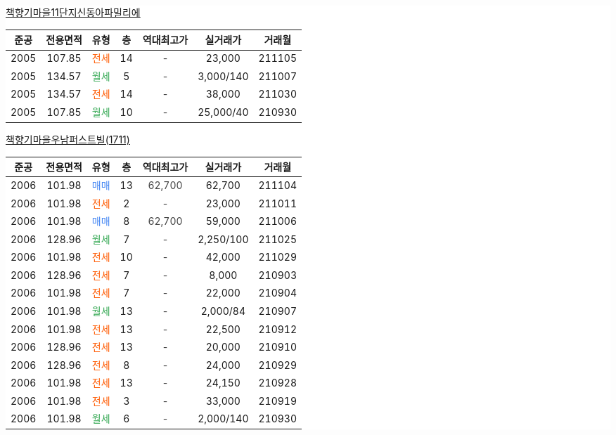 [책향기마을11단지신동아파밀리에](https://search.naver.com/search.naver?query=%EA%B2%BD%EA%B8%B0%EB%8F%84+%ED%8C%8C%EC%A3%BC%EC%8B%9C+%EB%8F%99%ED%8C%A8%EB%8F%99+%EC%B1%85%ED%96%A5%EA%B8%B0%EB%A7%88%EC%9D%8411%EB%8B%A8%EC%A7%80%EC%8B%A0%EB%8F%99%EC%95%84%ED%8C%8C%EB%B0%80%EB%A6%AC%EC%97%90)

|준공|전용면적|유형|층|역대최고가|실거래가|거래월|
|:---:|:---:|:---:|:---:|:---:|:---:|:---:|
|2005|107.85|<span style="color:#ff5a00">전세</span>|14|<span style="color:#444444">-</span>|23,000|211105|
|2005|134.57|<span style="color:#34a853">월세</span>|5|<span style="color:#444444">-</span>|3,000/140|211007|
|2005|134.57|<span style="color:#ff5a00">전세</span>|14|<span style="color:#444444">-</span>|38,000|211030|
|2005|107.85|<span style="color:#34a853">월세</span>|10|<span style="color:#444444">-</span>|25,000/40|210930|

[책향기마을우남퍼스트빌(1711)](https://search.naver.com/search.naver?query=%EA%B2%BD%EA%B8%B0%EB%8F%84+%ED%8C%8C%EC%A3%BC%EC%8B%9C+%EB%8F%99%ED%8C%A8%EB%8F%99+%EC%B1%85%ED%96%A5%EA%B8%B0%EB%A7%88%EC%9D%84%EC%9A%B0%EB%82%A8%ED%8D%BC%EC%8A%A4%ED%8A%B8%EB%B9%8C%281711%29)

|준공|전용면적|유형|층|역대최고가|실거래가|거래월|
|:---:|:---:|:---:|:---:|:---:|:---:|:---:|
|2006|101.98|<span style="color:#4285f3">매매</span>|13|<span style="color:#444444">62,700</span>|62,700|211104|
|2006|101.98|<span style="color:#ff5a00">전세</span>|2|<span style="color:#444444">-</span>|23,000|211011|
|2006|101.98|<span style="color:#4285f3">매매</span>|8|<span style="color:#444444">62,700</span>|59,000|211006|
|2006|128.96|<span style="color:#34a853">월세</span>|7|<span style="color:#444444">-</span>|2,250/100|211025|
|2006|101.98|<span style="color:#ff5a00">전세</span>|10|<span style="color:#444444">-</span>|42,000|211029|
|2006|128.96|<span style="color:#ff5a00">전세</span>|7|<span style="color:#444444">-</span>|8,000|210903|
|2006|101.98|<span style="color:#ff5a00">전세</span>|7|<span style="color:#444444">-</span>|22,000|210904|
|2006|101.98|<span style="color:#34a853">월세</span>|13|<span style="color:#444444">-</span>|2,000/84|210907|
|2006|101.98|<span style="color:#ff5a00">전세</span>|13|<span style="color:#444444">-</span>|22,500|210912|
|2006|128.96|<span style="color:#ff5a00">전세</span>|13|<span style="color:#444444">-</span>|20,000|210910|
|2006|128.96|<span style="color:#ff5a00">전세</span>|8|<span style="color:#444444">-</span>|24,000|210929|
|2006|101.98|<span style="color:#ff5a00">전세</span>|13|<span style="color:#444444">-</span>|24,150|210928|
|2006|101.98|<span style="color:#ff5a00">전세</span>|3|<span style="color:#444444">-</span>|33,000|210919|
|2006|101.98|<span style="color:#34a853">월세</span>|6|<span style="color:#444444">-</span>|2,000/140|210930|


<script async src="//pagead2.googlesyndication.com/pagead/js/adsbygoogle.js"></script>

<ins class="adsbygoogle"
     style="display:block"
     data-ad-client="ca-pub-2446590836940007"
     data-ad-slot="1659523306"
     data-ad-format="auto"
     data-full-width-responsive="true"></ins>
<script>
(adsbygoogle = window.adsbygoogle || []).push({});
</script>
